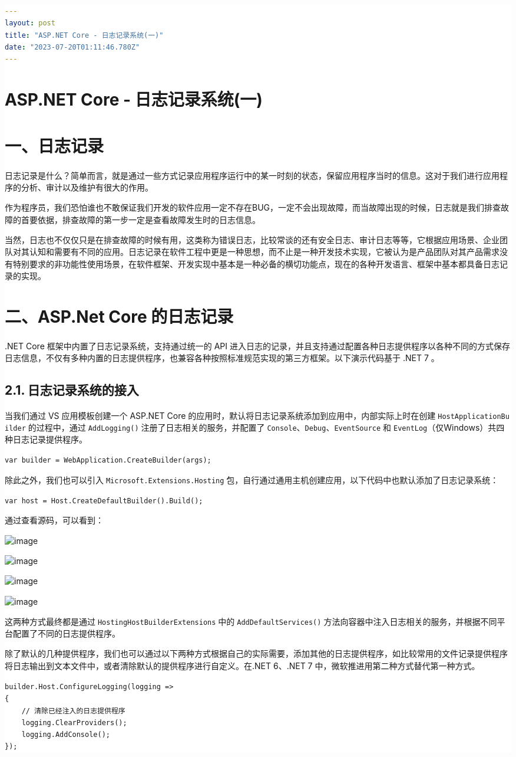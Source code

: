 ```yaml
---
layout: post
title: "ASP.NET Core - 日志记录系统(一)"
date: "2023-07-20T01:11:46.780Z"
---
```

ASP.NET Core - 日志记录系统(一)
========================

一、日志记录
======

日志记录是什么？简单而言，就是通过一些方式记录应用程序运行中的某一时刻的状态，保留应用程序当时的信息。这对于我们进行应用程序的分析、审计以及维护有很大的作用。

作为程序员，我们恐怕谁也不敢保证我们开发的软件应用一定不存在BUG，一定不会出现故障，而当故障出现的时候，日志就是我们排查故障的首要依据，排查故障的第一步一定是查看故障发生时的日志信息。

当然，日志也不仅仅只是在排查故障的时候有用，这类称为错误日志，比较常谈的还有安全日志、审计日志等等，它根据应用场景、企业团队对其认知和需要有不同的应用。日志记录在软件工程中更是一种思想，而不止是一种开发技术实现，它被认为是产品团队对其产品需求没有特别要求的非功能性使用场景，在软件框架、开发实现中基本是一种必备的横切功能点，现在的各种开发语言、框架中基本都具备日志记录的实现。

二、ASP.Net Core 的日志记录
====================

.NET Core 框架中内置了日志记录系统，支持通过统一的 API 进入日志的记录，并且支持通过配置各种日志提供程序以各种不同的方式保存日志信息，不仅有多种内置的日志提供程序，也兼容各种按照标准规范实现的第三方框架。以下演示代码基于 .NET 7 。

2.1. 日志记录系统的接入
--------------

当我们通过 VS 应用模板创建一个 ASP.NET Core 的应用时，默认将日志记录系统添加到应用中，内部实际上时在创建 `HostApplicationBuilder` 的过程中，通过 `AddLogging()` 注册了日志相关的服务，并配置了 `Console`、`Debug`、`EventSource` 和 `EventLog`（仅Windows）共四种日志记录提供程序。

    var builder = WebApplication.CreateBuilder(args);
    

除此之外，我们也可以引入 `Microsoft.Extensions.Hosting` 包，自行通过通用主机创建应用，以下代码中也默认添加了日志记录系统：

    var host = Host.CreateDefaultBuilder().Build();
    

通过查看源码，可以看到：

![image](https://img2023.cnblogs.com/blog/3028725/202306/3028725-20230618212910722-1667326354.png)

![image](https://img2023.cnblogs.com/blog/3028725/202306/3028725-20230618212918931-2084144460.png)

![image](https://img2023.cnblogs.com/blog/3028725/202306/3028725-20230618212925112-1329537141.png)

![image](https://img2023.cnblogs.com/blog/3028725/202306/3028725-20230618212930345-2084970042.png)

这两种方式最终都是通过 `HostingHostBuilderExtensions` 中的 `AddDefaultServices()` 方法向容器中注入日志相关的服务，并根据不同平台配置了不同的日志提供程序。

除了默认的几种提供程序，我们也可以通过以下两种方式根据自己的实际需要，添加其他的日志提供程序，如比较常用的文件记录提供程序将日志输出到文本文件中，或者清除默认的提供程序进行自定义。在.NET 6、.NET 7 中，微软推进用第二种方式替代第一种方式。

    builder.Host.ConfigureLogging(logging =>
    {
        // 清除已经注入的日志提供程序
        logging.ClearProviders();
        logging.AddConsole();
    });
    